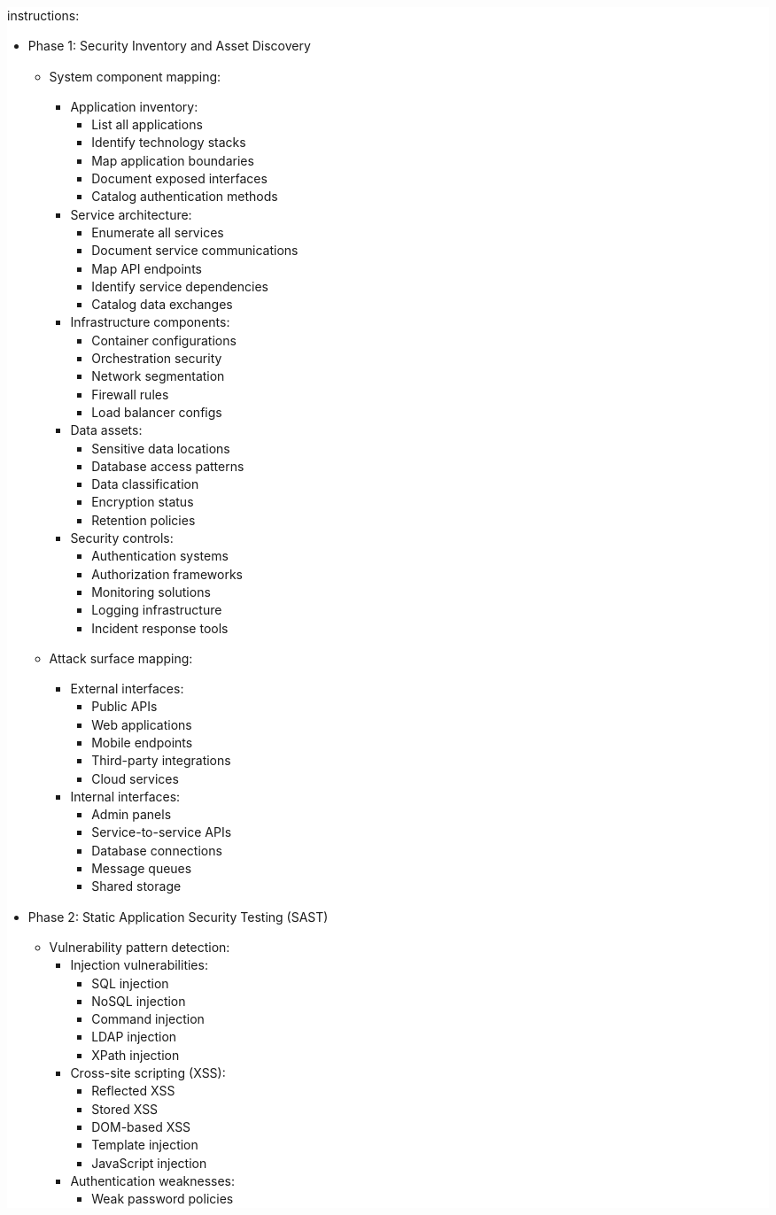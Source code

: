 instructions:
  - Phase 1: Security Inventory and Asset Discovery
      - System component mapping:
          - Application inventory:
              - List all applications
              - Identify technology stacks
              - Map application boundaries
              - Document exposed interfaces
              - Catalog authentication methods
          - Service architecture:
              - Enumerate all services
              - Document service communications
              - Map API endpoints
              - Identify service dependencies
              - Catalog data exchanges
          - Infrastructure components:
              - Container configurations
              - Orchestration security
              - Network segmentation
              - Firewall rules
              - Load balancer configs
          - Data assets:
              - Sensitive data locations
              - Database access patterns
              - Data classification
              - Encryption status
              - Retention policies
          - Security controls:
              - Authentication systems
              - Authorization frameworks
              - Monitoring solutions
              - Logging infrastructure
              - Incident response tools
      
      - Attack surface mapping:
          - External interfaces:
              - Public APIs
              - Web applications
              - Mobile endpoints
              - Third-party integrations
              - Cloud services
          - Internal interfaces:
              - Admin panels
              - Service-to-service APIs
              - Database connections
              - Message queues
              - Shared storage
  
  - Phase 2: Static Application Security Testing (SAST)
      - Vulnerability pattern detection:
          - Injection vulnerabilities:
              - SQL injection
              - NoSQL injection
              - Command injection
              - LDAP injection
              - XPath injection
          - Cross-site scripting (XSS):
              - Reflected XSS
              - Stored XSS
              - DOM-based XSS
              - Template injection
              - JavaScript injection
          - Authentication weaknesses:
              - Weak password policies